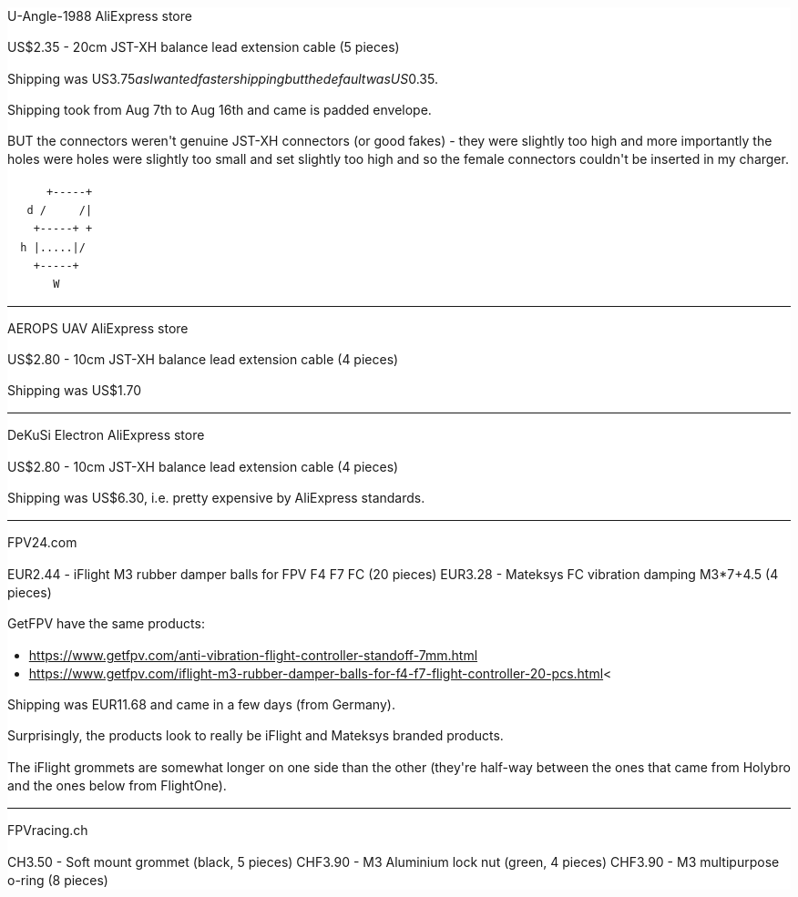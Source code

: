 U-Angle-1988 AliExpress store

US$2.35 - 20cm JST-XH balance lead extension cable (5 pieces)

Shipping was US$3.75 as I wanted faster shipping but the default was US$0.35.

Shipping took from Aug 7th to Aug 16th and came is padded envelope.

BUT the connectors weren't genuine JST-XH connectors (or good fakes) - they were slightly too high and more importantly the holes were holes were slightly too small and set slightly too high and so the female connectors couldn't be inserted in my charger.

```
      +-----+
   d /     /|
    +-----+ +
  h |.....|/
    +-----+
       W
```

---

AEROPS UAV AliExpress store

US$2.80 - 10cm JST-XH balance lead extension cable (4 pieces)

Shipping was US$1.70

---

DeKuSi Electron AliExpress store

US$2.80 - 10cm JST-XH balance lead extension cable (4 pieces)

Shipping was US$6.30, i.e. pretty expensive by AliExpress standards.

---

FPV24.com

EUR2.44 - iFlight M3 rubber damper balls for FPV F4 F7 FC (20 pieces)
EUR3.28 - Mateksys FC vibration damping M3*7+4.5 (4 pieces)

GetFPV have the same products:

* <https://www.getfpv.com/anti-vibration-flight-controller-standoff-7mm.html>
* <https://www.getfpv.com/iflight-m3-rubber-damper-balls-for-f4-f7-flight-controller-20-pcs.html><

Shipping was EUR11.68 and came in a few days (from Germany).

Surprisingly, the products look to really be iFlight and Mateksys branded products.

The iFlight grommets are somewhat longer on one side than the other (they're half-way between the ones that came from Holybro and the ones below from FlightOne).

---

FPVracing.ch

CH3.50 - Soft mount grommet (black, 5 pieces)
CHF3.90 - M3 Aluminium lock nut (green, 4 pieces)
CHF3.90 - M3 multipurpose o-ring (8 pieces)
